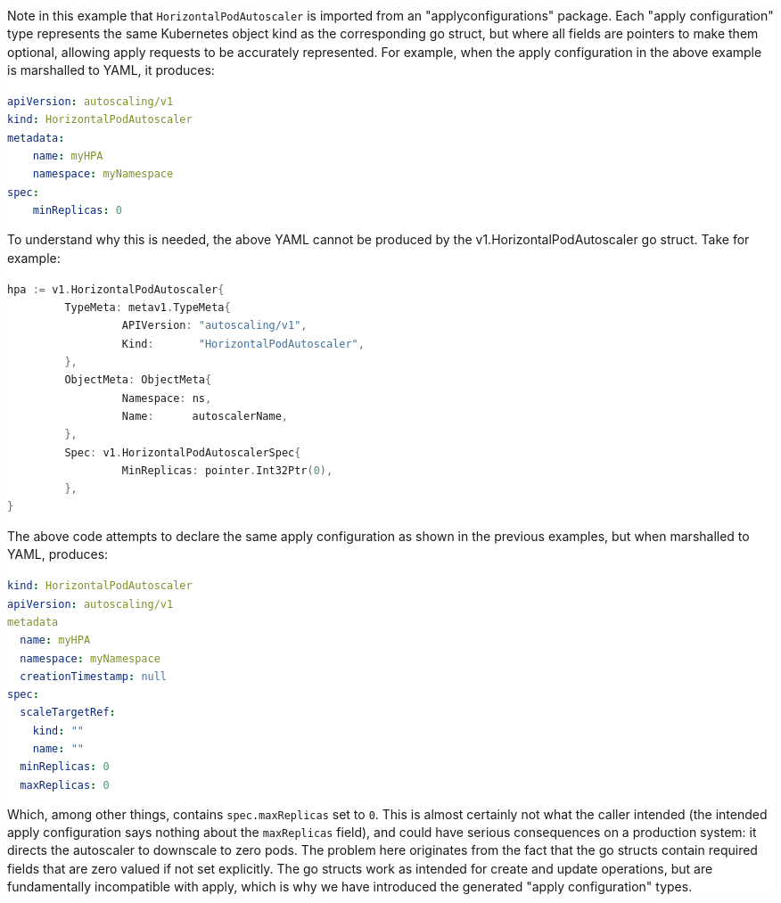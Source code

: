 Note in this example that `HorizontalPodAutoscaler` is imported from an "applyconfigurations" package. Each "apply configuration" type represents the same Kubernetes object kind as the corresponding go struct, but where all fields are pointers to make them optional, allowing apply requests to be accurately represented. For example, when the apply configuration in the above example is marshalled to YAML, it produces:

```yaml
apiVersion: autoscaling/v1
kind: HorizontalPodAutoscaler
metadata:
    name: myHPA
    namespace: myNamespace
spec:
    minReplicas: 0
```

To understand why this is needed, the above YAML cannot be produced by the v1.HorizontalPodAutoscaler go struct. Take for example:

```go
hpa := v1.HorizontalPodAutoscaler{
         TypeMeta: metav1.TypeMeta{
                  APIVersion: "autoscaling/v1",
                  Kind:       "HorizontalPodAutoscaler",
         },
         ObjectMeta: ObjectMeta{
                  Namespace: ns,
                  Name:      autoscalerName,
         },
         Spec: v1.HorizontalPodAutoscalerSpec{
                  MinReplicas: pointer.Int32Ptr(0),
         },
}
```

The above code attempts to declare the same apply configuration as shown in the previous examples, but when marshalled to YAML, produces:

```yaml
kind: HorizontalPodAutoscaler
apiVersion: autoscaling/v1
metadata
  name: myHPA
  namespace: myNamespace
  creationTimestamp: null
spec:
  scaleTargetRef:
    kind: ""
    name: ""
  minReplicas: 0
  maxReplicas: 0
```

Which, among other things, contains `spec.maxReplicas` set to `0`. This is almost certainly not what the caller intended (the intended apply configuration says nothing about the `maxReplicas` field), and could have serious consequences on a production system: it directs the autoscaler to downscale to zero pods. The problem here originates from the fact that the go structs contain required fields that are zero valued if not set explicitly. The go structs work as intended for create and update operations, but are fundamentally incompatible with apply, which is why we have introduced the generated "apply configuration" types.
